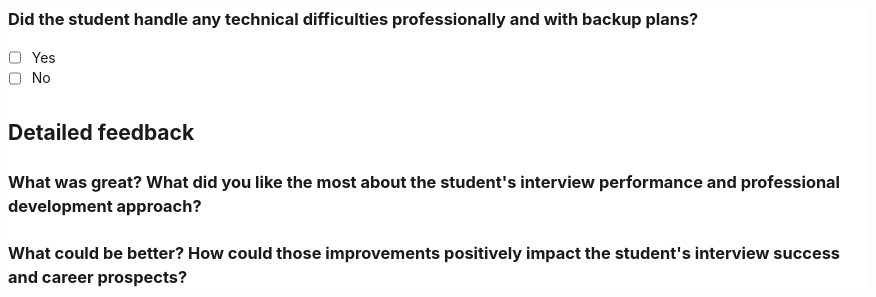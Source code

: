 ### Did the student handle any technical difficulties professionally and with backup plans?
- [ ] Yes
- [ ] No

## Detailed feedback
### What was great? What did you like the most about the student's interview performance and professional development approach?

### What could be better? How could those improvements positively impact the student's interview success and career prospects?
